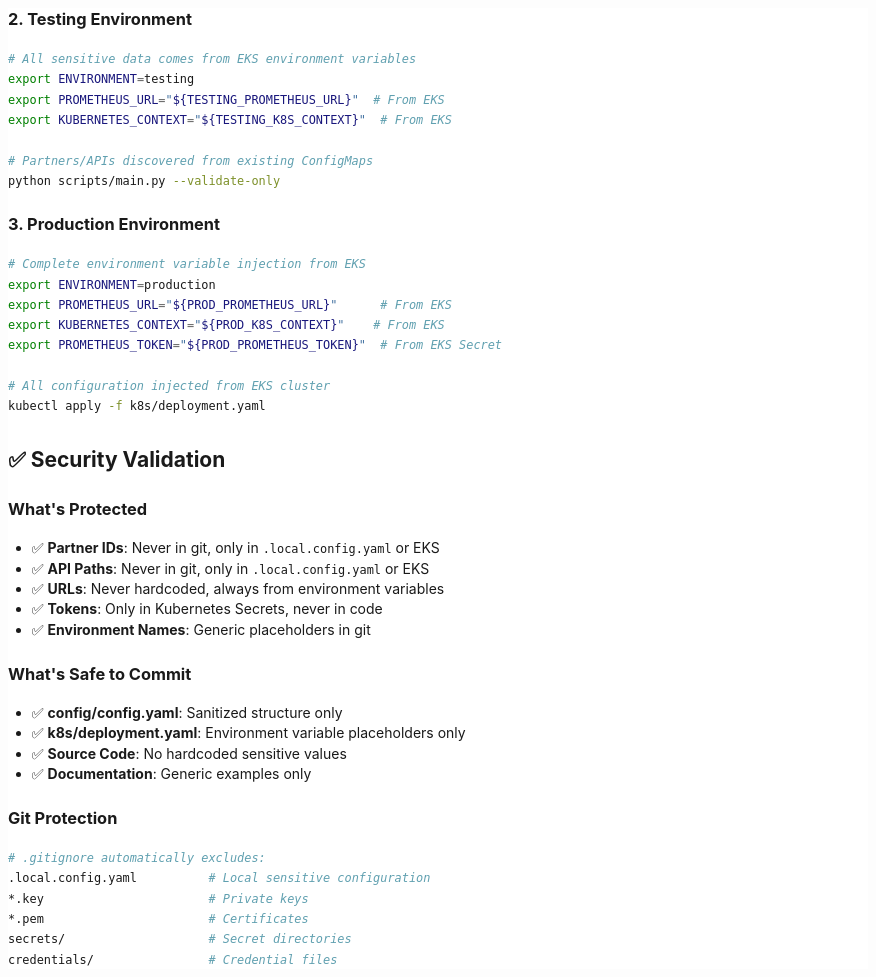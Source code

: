 ### 2. Testing Environment

```bash
# All sensitive data comes from EKS environment variables
export ENVIRONMENT=testing
export PROMETHEUS_URL="${TESTING_PROMETHEUS_URL}"  # From EKS
export KUBERNETES_CONTEXT="${TESTING_K8S_CONTEXT}"  # From EKS

# Partners/APIs discovered from existing ConfigMaps
python scripts/main.py --validate-only
```

### 3. Production Environment

```bash
# Complete environment variable injection from EKS
export ENVIRONMENT=production
export PROMETHEUS_URL="${PROD_PROMETHEUS_URL}"      # From EKS
export KUBERNETES_CONTEXT="${PROD_K8S_CONTEXT}"    # From EKS
export PROMETHEUS_TOKEN="${PROD_PROMETHEUS_TOKEN}"  # From EKS Secret

# All configuration injected from EKS cluster
kubectl apply -f k8s/deployment.yaml
```

## ✅ Security Validation

### What's Protected

- ✅ **Partner IDs**: Never in git, only in `.local.config.yaml` or EKS
- ✅ **API Paths**: Never in git, only in `.local.config.yaml` or EKS
- ✅ **URLs**: Never hardcoded, always from environment variables
- ✅ **Tokens**: Only in Kubernetes Secrets, never in code
- ✅ **Environment Names**: Generic placeholders in git

### What's Safe to Commit

- ✅ **config/config.yaml**: Sanitized structure only
- ✅ **k8s/deployment.yaml**: Environment variable placeholders only
- ✅ **Source Code**: No hardcoded sensitive values
- ✅ **Documentation**: Generic examples only

### Git Protection

```bash
# .gitignore automatically excludes:
.local.config.yaml          # Local sensitive configuration
*.key                       # Private keys
*.pem                       # Certificates
secrets/                    # Secret directories
credentials/                # Credential files
```
